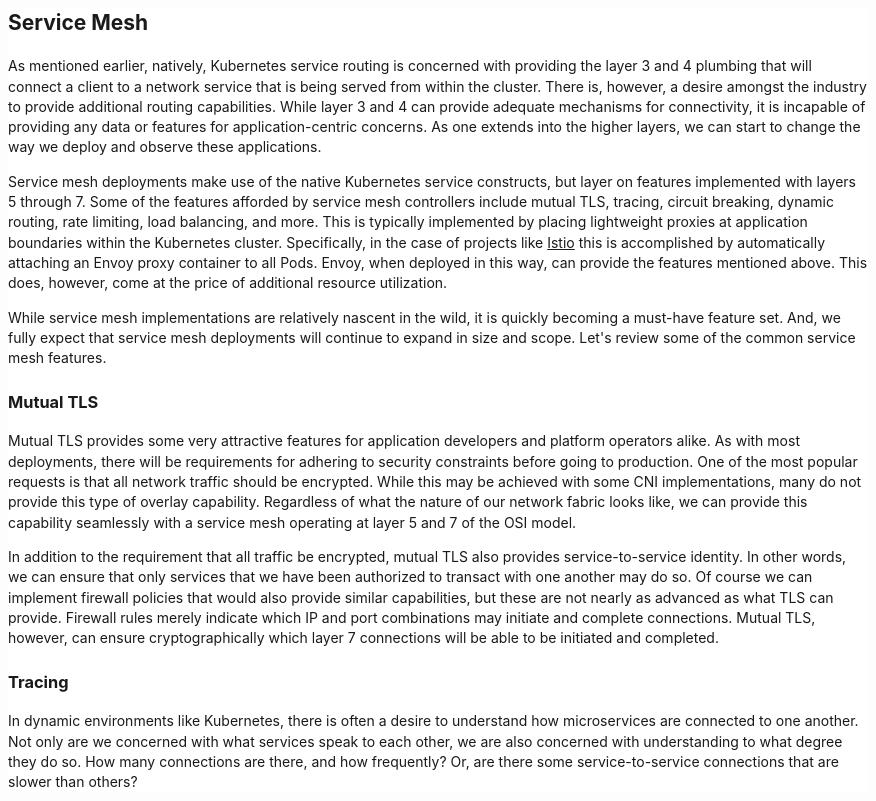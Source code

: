 ## Service Mesh

As mentioned earlier, natively, Kubernetes service routing is concerned with
providing the layer 3 and 4 plumbing that will connect a client to a network
service that is being served from within the cluster. There is, however, a
desire amongst the industry to provide additional routing capabilities. While
layer 3 and 4 can provide adequate mechanisms for connectivity, it is incapable
of providing any data or features for application-centric concerns. As one
extends into the higher layers, we can start to change the way we deploy and
observe these applications.

Service mesh deployments make use of the native Kubernetes service constructs,
but layer on features implemented with layers 5 through 7. Some of the features
afforded by service mesh controllers include mutual TLS, tracing, circuit
breaking, dynamic routing, rate limiting, load balancing, and more. This is
typically implemented by placing lightweight proxies at application boundaries
within the Kubernetes cluster. Specifically, in the case of projects like
[Istio](https://istio.io) this is accomplished by automatically attaching an
Envoy proxy container to all Pods. Envoy, when deployed in this way, can provide
the features mentioned above. This does, however, come at the price of
additional resource utilization.

While service mesh implementations are relatively nascent in the wild, it is
quickly becoming a must-have feature set. And, we fully expect that service mesh
deployments will continue to expand in size and scope. Let's review some of the
common service mesh features.

### Mutual TLS

Mutual TLS provides some very attractive features for application developers and
platform operators alike. As with most deployments, there will be requirements
for adhering to security constraints before going to production. One of the most
popular requests is that all network traffic should be encrypted. While this may
be achieved with some CNI implementations, many do not provide this type of
overlay capability. Regardless of what the nature of our network fabric looks
like, we can provide this capability seamlessly with a service mesh operating at
layer 5 and 7 of the OSI model.

In addition to the requirement that all traffic be encrypted, mutual TLS also
provides service-to-service identity. In other words, we can ensure that only
services that we have been authorized to transact with one another may do so. Of
course we can implement firewall policies that would also provide similar
capabilities, but these are not nearly as advanced as what TLS can provide.
Firewall rules merely indicate which IP and port combinations may initiate and
complete connections. Mutual TLS, however, can ensure cryptographically which
layer 7 connections will be able to be initiated and completed.

### Tracing

In dynamic environments like Kubernetes, there is often a desire to understand
how microservices are connected to one another. Not only are we concerned with
what services speak to each other, we are also concerned with understanding to
what degree they do so. How many connections are there, and how frequently? Or,
are there some service-to-service connections that are slower than others?
